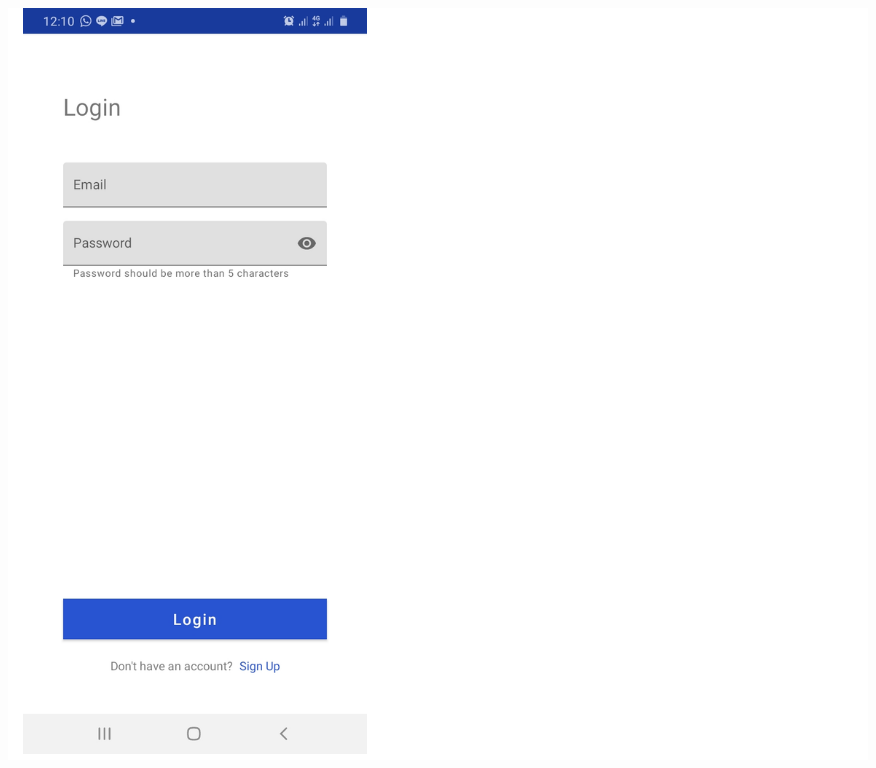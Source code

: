   <img src="https://github.com/theDroidCamp/DroidCamp-Local-Storage/blob/master/arts/Screenshot_20201130-121016_DroidCamp%20Local-Storage.jpg" width="40%" alt="Login Screen" hspace="15">